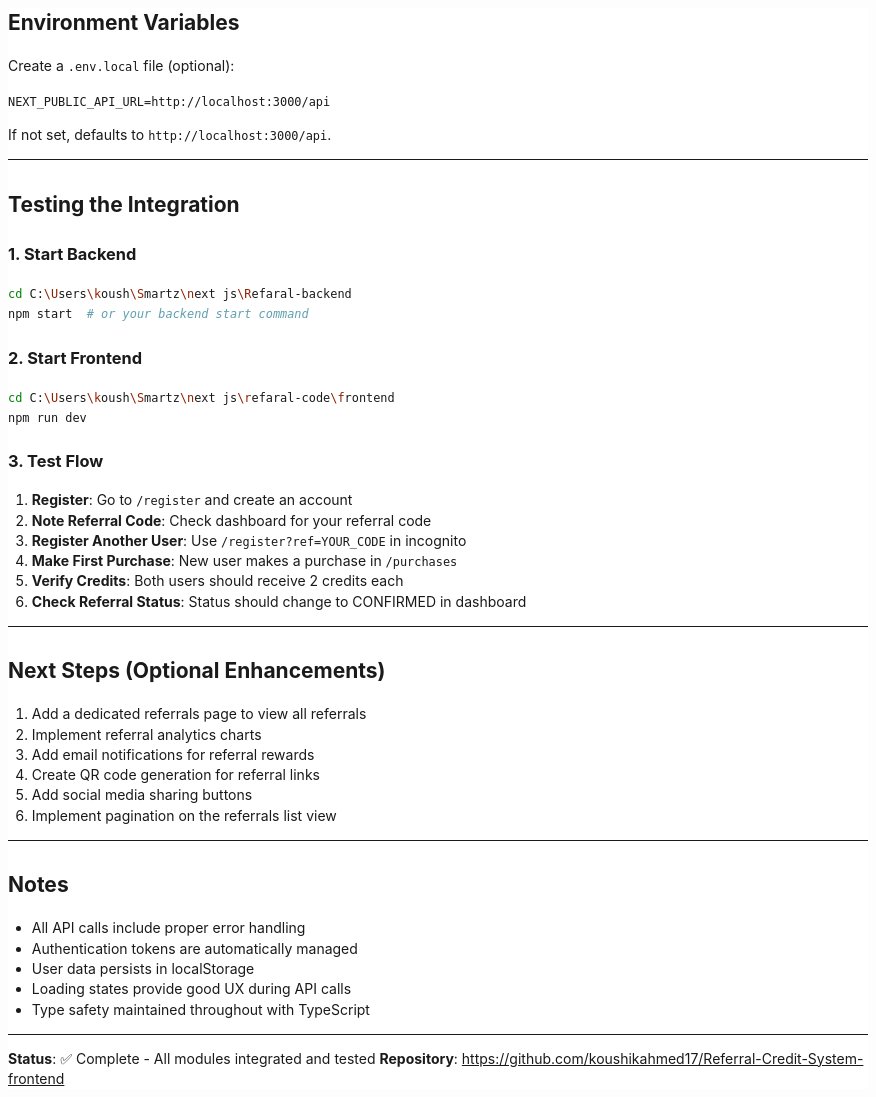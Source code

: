 
## Environment Variables

Create a `.env.local` file (optional):

```env
NEXT_PUBLIC_API_URL=http://localhost:3000/api
```

If not set, defaults to `http://localhost:3000/api`.

---

## Testing the Integration

### 1. Start Backend
```bash
cd C:\Users\koush\Smartz\next js\Refaral-backend
npm start  # or your backend start command
```

### 2. Start Frontend
```bash
cd C:\Users\koush\Smartz\next js\refaral-code\frontend
npm run dev
```

### 3. Test Flow
1. **Register**: Go to `/register` and create an account
2. **Note Referral Code**: Check dashboard for your referral code
3. **Register Another User**: Use `/register?ref=YOUR_CODE` in incognito
4. **Make First Purchase**: New user makes a purchase in `/purchases`
5. **Verify Credits**: Both users should receive 2 credits each
6. **Check Referral Status**: Status should change to CONFIRMED in dashboard

---

## Next Steps (Optional Enhancements)

1. Add a dedicated referrals page to view all referrals
2. Implement referral analytics charts
3. Add email notifications for referral rewards
4. Create QR code generation for referral links
5. Add social media sharing buttons
6. Implement pagination on the referrals list view

---

## Notes

- All API calls include proper error handling
- Authentication tokens are automatically managed
- User data persists in localStorage
- Loading states provide good UX during API calls
- Type safety maintained throughout with TypeScript

---

**Status**: ✅ Complete - All modules integrated and tested
**Repository**: https://github.com/koushikahmed17/Referral-Credit-System-frontend

